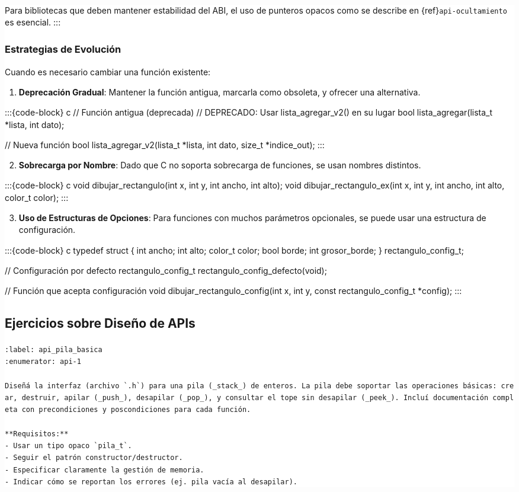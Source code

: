 Para bibliotecas que deben mantener estabilidad del ABI, el uso de punteros opacos como se describe en {ref}`api-ocultamiento` es esencial.
:::

### Estrategias de Evolución

Cuando es necesario cambiar una función existente:

1. **Deprecación Gradual**: Mantener la función antigua, marcarla como obsoleta, y ofrecer una alternativa.

:::{code-block} c
// Función antigua (deprecada)
// DEPRECADO: Usar lista_agregar_v2() en su lugar
bool lista_agregar(lista_t *lista, int dato);

// Nueva función
bool lista_agregar_v2(lista_t *lista, int dato, size_t *indice_out);
:::

2. **Sobrecarga por Nombre**: Dado que C no soporta sobrecarga de funciones, se usan nombres distintos.

:::{code-block} c
void dibujar_rectangulo(int x, int y, int ancho, int alto);
void dibujar_rectangulo_ex(int x, int y, int ancho, int alto, color_t color);
:::

3. **Uso de Estructuras de Opciones**: Para funciones con muchos parámetros opcionales, se puede usar una estructura de configuración.

:::{code-block} c
typedef struct {
    int ancho;
    int alto;
    color_t color;
    bool borde;
    int grosor_borde;
} rectangulo_config_t;

// Configuración por defecto
rectangulo_config_t rectangulo_config_defecto(void);

// Función que acepta configuración
void dibujar_rectangulo_config(int x, int y, const rectangulo_config_t *config);
:::

## Ejercicios sobre Diseño de APIs

```{exercise}
:label: api_pila_basica
:enumerator: api-1

Diseñá la interfaz (archivo `.h`) para una pila (_stack_) de enteros. La pila debe soportar las operaciones básicas: crear, destruir, apilar (_push_), desapilar (_pop_), y consultar el tope sin desapilar (_peek_). Incluí documentación completa con precondiciones y poscondiciones para cada función.

**Requisitos:**
- Usar un tipo opaco `pila_t`.
- Seguir el patrón constructor/destructor.
- Especificar claramente la gestión de memoria.
- Indicar cómo se reportan los errores (ej. pila vacía al desapilar).
```
